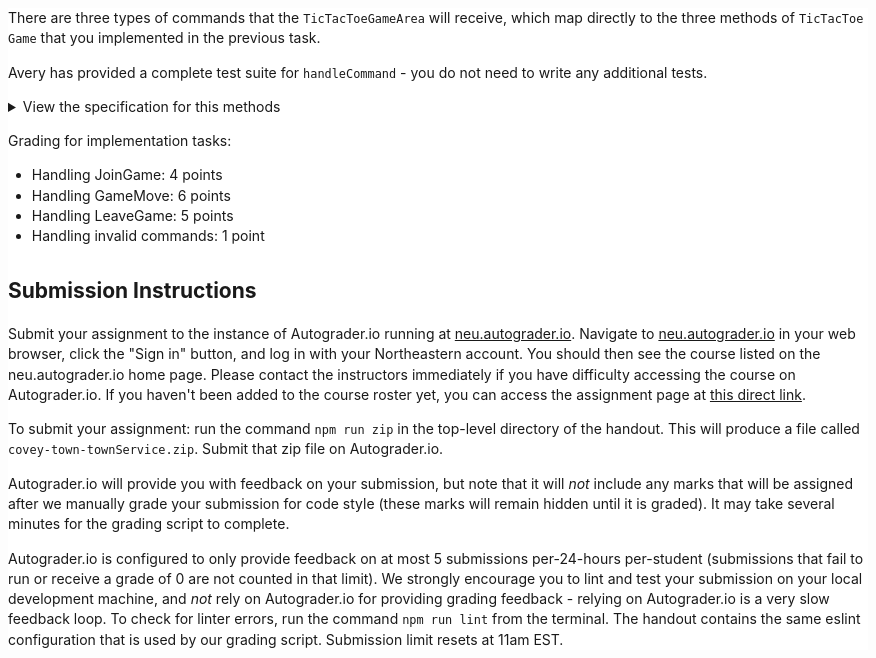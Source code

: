 There are three types of commands that the `TicTacToeGameArea` will receive, which map directly to the three methods of `TicTacToeGame` that you implemented in the previous task. 

Avery has provided a complete test suite for `handleCommand` - you do not need to write any additional tests.

<details><summary markdown="span">View the specification for this methods</summary></details>

Grading for implementation tasks:
* Handling JoinGame: 4 points
* Handling GameMove: 6 points
* Handling LeaveGame: 5 points
* Handling invalid commands: 1 point

## Submission Instructions
Submit your assignment to the instance of Autograder.io running at [neu.autograder.io](https://neu.autograder.io).
Navigate to [neu.autograder.io](https://neu.autograder.io) in your web browser, click the "Sign in" button, and log in with your Northeastern account.
You should then see the course listed on the neu.autograder.io home page.
Please contact the instructors immediately if you have difficulty accessing the course on Autograder.io.
If you haven't been added to the course roster yet, you can access the assignment page at [this direct link](https://neu.autograder.io/web/project/10).

To submit your assignment: run the command `npm run zip` in the top-level directory of the handout. This will produce a file called `covey-town-townService.zip`. Submit that zip file on Autograder.io.

Autograder.io will provide you with feedback on your submission, but note that it will *not* include any marks that will be assigned after we manually grade your submission for code style (these marks will remain hidden until it is graded). It may take several minutes for the grading script to complete.

Autograder.io is configured to only provide feedback on at most 5 submissions per-24-hours per-student (submissions that fail to run or receive a grade of 0 are not counted in that limit). We strongly encourage you to lint and test your submission on your local development machine, and *not* rely on Autograder.io for providing grading feedback - relying on Autograder.io is a very slow feedback loop.
To check for linter errors, run the command `npm run lint` from the terminal. The handout contains the same eslint configuration that is used by our grading script.
Submission limit resets at 11am EST.
